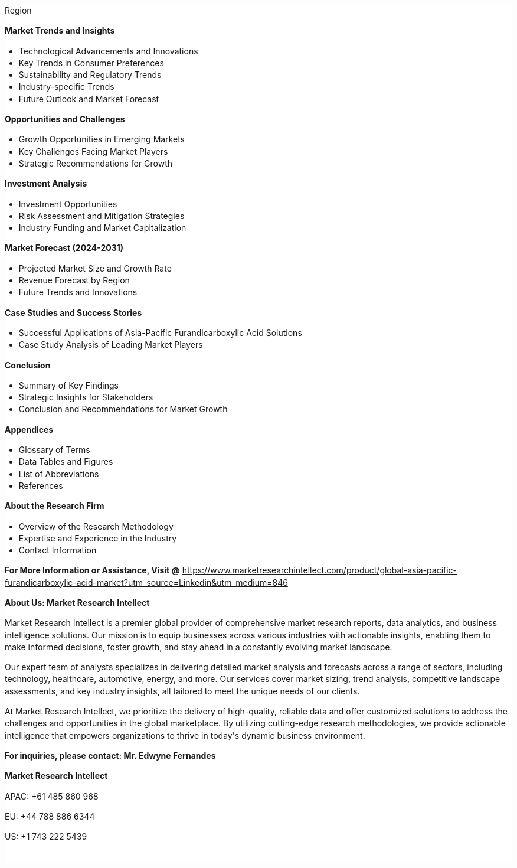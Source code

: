 Region</li></ul><p><strong>Market Trends and Insights</strong></p><ul><li>Technological Advancements and Innovations</li><li>Key Trends in Consumer Preferences</li><li>Sustainability and Regulatory Trends</li><li>Industry-specific Trends</li><li>Future Outlook and Market Forecast</li></ul><p><strong>Opportunities and Challenges</strong></p><ul><li>Growth Opportunities in Emerging Markets</li><li>Key Challenges Facing Market Players</li><li>Strategic Recommendations for Growth</li></ul><p><strong>Investment Analysis</strong></p><ul><li>Investment Opportunities</li><li>Risk Assessment and Mitigation Strategies</li><li>Industry Funding and Market Capitalization</li></ul><p><strong>Market Forecast (2024-2031)</strong></p><ul><li>Projected Market Size and Growth Rate</li><li>Revenue Forecast by Region</li><li>Future Trends and Innovations</li></ul><p><strong>Case Studies and Success Stories</strong></p><ul><li>Successful Applications of Asia-Pacific Furandicarboxylic Acid Solutions</li><li>Case Study Analysis of Leading Market Players</li></ul><p><strong>Conclusion</strong></p><ul><li>Summary of Key Findings</li><li>Strategic Insights for Stakeholders</li><li>Conclusion and Recommendations for Market Growth</li></ul><p><strong>Appendices</strong></p><ul><li>Glossary of Terms</li><li>Data Tables and Figures</li><li>List of Abbreviations</li><li>References</li></ul><p><strong>About the Research Firm</strong></p><ul><li>Overview of the Research Methodology</li><li>Expertise and Experience in the Industry</li><li>Contact Information</li></ul></div><div class="article-main__content" data-test-id="publishing-text-block"><p><span class="font-[700]"><strong>For More Information or Assistance, Visit @</strong>&nbsp;<a href="https://www.marketresearchintellect.com/product/global-asia-pacific-furandicarboxylic-acid-market?utm_source=Linkedin&utm_medium=846">https://www.marketresearchintellect.com/product/global-asia-pacific-furandicarboxylic-acid-market?utm_source=Linkedin&utm_medium=846</a></span></p><p><strong>About Us: Market Research Intellect</strong></p><p>Market Research Intellect is a premier global provider of comprehensive market research reports, data analytics, and business intelligence solutions. Our mission is to equip businesses across various industries with actionable insights, enabling them to make informed decisions, foster growth, and stay ahead in a constantly evolving market landscape.</p><p>Our expert team of analysts specializes in delivering detailed market analysis and forecasts across a range of sectors, including technology, healthcare, automotive, energy, and more. Our services cover market sizing, trend analysis, competitive landscape assessments, and key industry insights, all tailored to meet the unique needs of our clients.</p><p>At Market Research Intellect, we prioritize the delivery of high-quality, reliable data and offer customized solutions to address the challenges and opportunities in the global marketplace. By utilizing cutting-edge research methodologies, we provide actionable intelligence that empowers organizations to thrive in today's dynamic business environment.</p><p><strong>For inquiries, please contact: Mr. Edwyne Fernandes</strong></p><p><strong>Market Research Intellect</strong></p><p>APAC: +61 485 860 968</p><p>EU: +44 788 886 6344</p><p>US: +1 743 222 5439</p></div><div class="article-main__content" data-test-id="publishing-text-block">&nbsp;</div>
